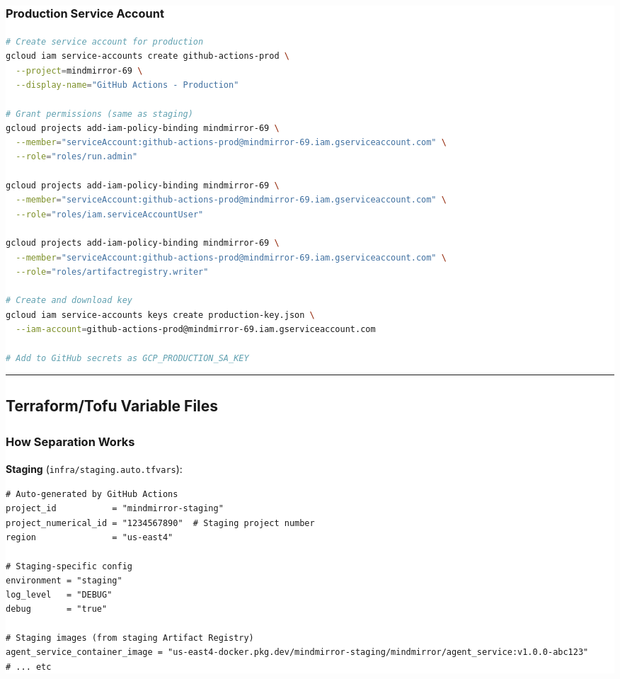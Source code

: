 ### Production Service Account

```bash
# Create service account for production
gcloud iam service-accounts create github-actions-prod \
  --project=mindmirror-69 \
  --display-name="GitHub Actions - Production"

# Grant permissions (same as staging)
gcloud projects add-iam-policy-binding mindmirror-69 \
  --member="serviceAccount:github-actions-prod@mindmirror-69.iam.gserviceaccount.com" \
  --role="roles/run.admin"

gcloud projects add-iam-policy-binding mindmirror-69 \
  --member="serviceAccount:github-actions-prod@mindmirror-69.iam.gserviceaccount.com" \
  --role="roles/iam.serviceAccountUser"

gcloud projects add-iam-policy-binding mindmirror-69 \
  --member="serviceAccount:github-actions-prod@mindmirror-69.iam.gserviceaccount.com" \
  --role="roles/artifactregistry.writer"

# Create and download key
gcloud iam service-accounts keys create production-key.json \
  --iam-account=github-actions-prod@mindmirror-69.iam.gserviceaccount.com

# Add to GitHub secrets as GCP_PRODUCTION_SA_KEY
```

---

## Terraform/Tofu Variable Files

### How Separation Works

**Staging** (`infra/staging.auto.tfvars`):
```hcl
# Auto-generated by GitHub Actions
project_id           = "mindmirror-staging"
project_numerical_id = "1234567890"  # Staging project number
region               = "us-east4"

# Staging-specific config
environment = "staging"
log_level   = "DEBUG"
debug       = "true"

# Staging images (from staging Artifact Registry)
agent_service_container_image = "us-east4-docker.pkg.dev/mindmirror-staging/mindmirror/agent_service:v1.0.0-abc123"
# ... etc
```
